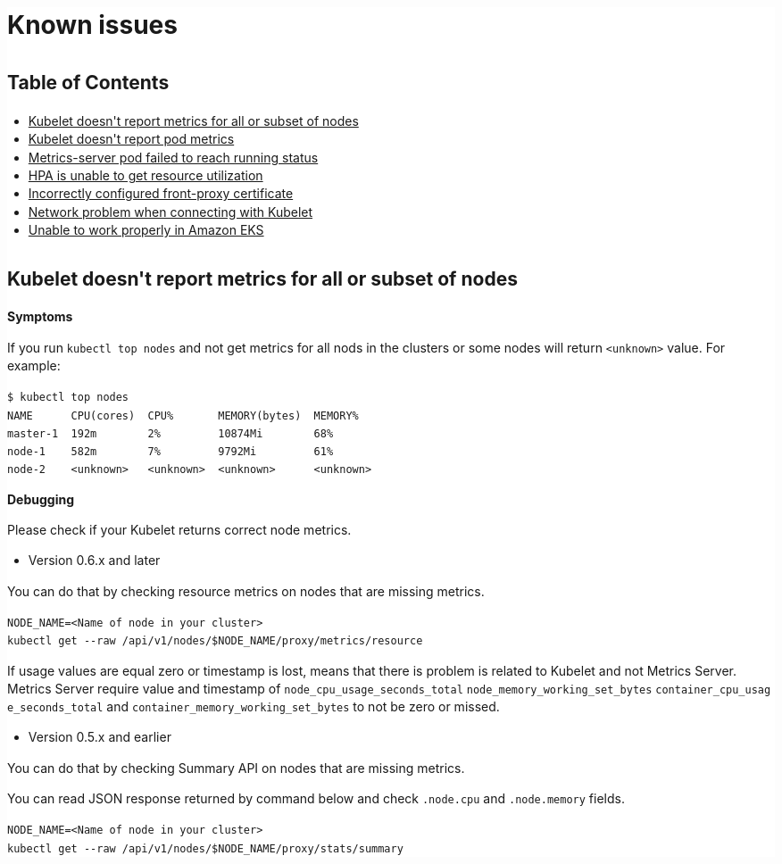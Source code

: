 # Known issues

## Table of Contents


- [Kubelet doesn't report metrics for all or subset of nodes](#kubelet-doesnt-report-metrics-for-all-or-subset-of-nodes)
- [Kubelet doesn't report pod metrics](#kubelet-doesnt-report-pod-metrics)
- [Metrics-server pod failed to reach running status](#metrics-server-pod-failed-to-reach-running-status)
- [HPA is unable to get resource utilization](#hpa-is-unable-to-get-resource-utilization)
- [Incorrectly configured front-proxy certificate](#incorrectly-configured-front-proxy-certificate)
- [Network problem when connecting with Kubelet](#network-problem-when-connecting-with-kubelet)
- [Unable to work properly in Amazon EKS](#unable-to-work-properly-in-amazon-eks)


## Kubelet doesn't report metrics for all or subset of nodes

**Symptoms**

If you run `kubectl top nodes` and not get metrics for all nods in the clusters or some nodes will return `<unknown>`  value. For example:
```
$ kubectl top nodes
NAME      CPU(cores)  CPU%       MEMORY(bytes)  MEMORY%
master-1  192m        2%         10874Mi        68%
node-1    582m        7%         9792Mi         61%
node-2    <unknown>   <unknown>  <unknown>      <unknown>
```

**Debugging**

Please check if your Kubelet returns correct node metrics.

- Version 0.6.x and later

You can do that by checking resource metrics on nodes that are missing metrics.

```console
NODE_NAME=<Name of node in your cluster>
kubectl get --raw /api/v1/nodes/$NODE_NAME/proxy/metrics/resource
```

If usage values are equal zero or timestamp is lost, means that there is problem is related to Kubelet and not Metrics Server. Metrics Server require value and timestamp of  `node_cpu_usage_seconds_total`  `node_memory_working_set_bytes`  `container_cpu_usage_seconds_total` and `container_memory_working_set_bytes` to not be zero or missed.

- Version 0.5.x and earlier

You can do that by checking Summary API on nodes that are missing metrics.

You can read JSON response returned by command below and check `.node.cpu` and `.node.memory` fields. 
```console
NODE_NAME=<Name of node in your cluster>
kubectl get --raw /api/v1/nodes/$NODE_NAME/proxy/stats/summary
```

